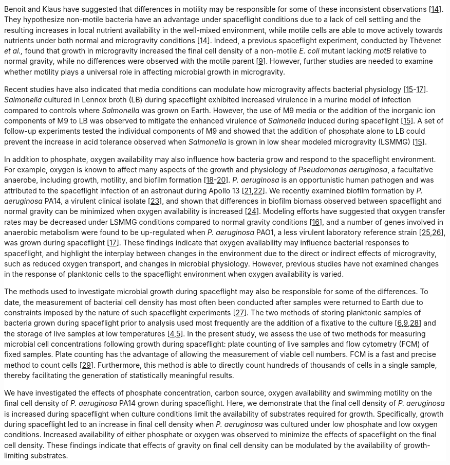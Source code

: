 Benoit and Klaus have suggested that differences in motility may be responsible for some of these inconsistent observations [[14](#B14)]. They hypothesize non-motile bacteria have an advantage under spaceflight conditions due to a lack of cell settling and the resulting increases in local nutrient availability in the well-mixed environment, while motile cells are able to move actively towards nutrients under both normal and microgravity conditions [[14](#B14)]. Indeed, a previous spaceflight experiment, conducted by Thévenet *et al.,* found that growth in microgravity increased the final cell density of a non-motile *E. coli* mutant lacking *motB* relative to normal gravity, while no differences were observed with the motile parent [[9](#B9)]. However, further studies are needed to examine whether motility plays a universal role in affecting microbial growth in microgravity.

Recent studies have also indicated that media conditions can modulate how microgravity affects bacterial physiology [[15](#B15)-[17](#B17)]. *Salmonella* cultured in Lennox broth (LB) during spaceflight exhibited increased virulence in a murine model of infection compared to controls where *Salmonella* was grown on Earth. However, the use of M9 media or the addition of the inorganic ion components of M9 to LB was observed to mitigate the enhanced virulence of *Salmonella* induced during spaceflight [[15](#B15)]. A set of follow-up experiments tested the individual components of M9 and showed that the addition of phosphate alone to LB could prevent the increase in acid tolerance observed when *Salmonella* is grown in low shear modeled microgravity (LSMMG) [[15](#B15)].

In addition to phosphate, oxygen availability may also influence how bacteria grow and respond to the spaceflight environment. For example, oxygen is known to affect many aspects of the growth and physiology of *Pseudomonas aeruginosa*, a facultative anaerobe, including growth, motility, and biofilm formation [[18](#B18)-[20](#B20)]. *P. aeruginosa* is an opportunistic human pathogen and was attributed to the spaceflight infection of an astronaut during Apollo 13 [[21](#B21),[22](#B22)]. We recently examined biofilm formation by *P. aeruginosa* PA14, a virulent clinical isolate [[23](#B23)], and shown that differences in biofilm biomass observed between spaceflight and normal gravity can be minimized when oxygen availability is increased [[24](#B24)]. Modeling efforts have suggested that oxygen transfer rates may be decreased under LSMMG conditions compared to normal gravity conditions [[16](#B16)], and a number of genes involved in anaerobic metabolism were found to be up-regulated when *P. aeruginosa* PAO1, a less virulent laboratory reference strain [[25](#B25),[26](#B26)], was grown during spaceflight [[17](#B17)]. These findings indicate that oxygen availability may influence bacterial responses to spaceflight, and highlight the interplay between changes in the environment due to the direct or indirect effects of microgravity, such as reduced oxygen transport, and changes in microbial physiology. However, previous studies have not examined changes in the response of planktonic cells to the spaceflight environment when oxygen availability is varied.

The methods used to investigate microbial growth during spaceflight may also be responsible for some of the differences. To date, the measurement of bacterial cell density has most often been conducted after samples were returned to Earth due to constraints imposed by the nature of such spaceflight experiments [[27](#B27)]. The two methods of storing planktonic samples of bacteria grown during spaceflight prior to analysis used most frequently are the addition of a fixative to the culture [[6](#B6),[9](#B9),[28](#B28)] and the storage of live samples at low temperatures [[4](#B4),[5](#B5)]. In the present study, we assess the use of two methods for measuring microbial cell concentrations following growth during spaceflight: plate counting of live samples and flow cytometry (FCM) of fixed samples. Plate counting has the advantage of allowing the measurement of viable cell numbers. FCM is a fast and precise method to count cells [[29](#B29)]. Furthermore, this method is able to directly count hundreds of thousands of cells in a single sample, thereby facilitating the generation of statistically meaningful results.

We have investigated the effects of phosphate concentration, carbon source, oxygen availability and swimming motility on the final cell density of *P. aeruginosa* PA14 grown during spaceflight. Here, we demonstrate that the final cell density of *P. aeruginosa* is increased during spaceflight when culture conditions limit the availability of substrates required for growth. Specifically, growth during spaceflight led to an increase in final cell density when *P. aeruginosa* was cultured under low phosphate and low oxygen conditions. Increased availability of either phosphate or oxygen was observed to minimize the effects of spaceflight on the final cell density. These findings indicate that effects of gravity on final cell density can be modulated by the availability of growth-limiting substrates.
